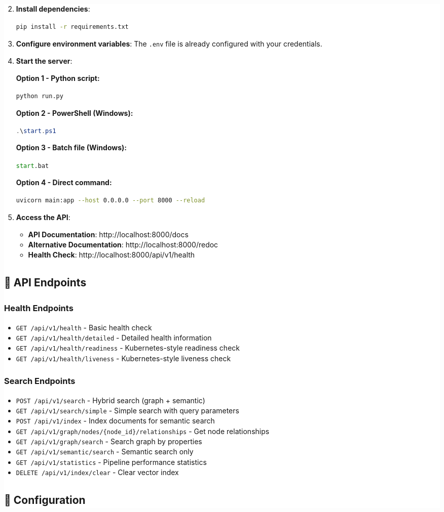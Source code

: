2. **Install dependencies**:
   ```bash
   pip install -r requirements.txt
   ```

3. **Configure environment variables**:
   The `.env` file is already configured with your credentials.

4. **Start the server**:

   **Option 1 - Python script:**
   ```bash
   python run.py
   ```

   **Option 2 - PowerShell (Windows):**
   ```powershell
   .\start.ps1
   ```

   **Option 3 - Batch file (Windows):**
   ```cmd
   start.bat
   ```

   **Option 4 - Direct command:**
   ```bash
   uvicorn main:app --host 0.0.0.0 --port 8000 --reload
   ```

5. **Access the API**:
   - **API Documentation**: http://localhost:8000/docs
   - **Alternative Documentation**: http://localhost:8000/redoc
   - **Health Check**: http://localhost:8000/api/v1/health

## 📖 API Endpoints

### Health Endpoints

- `GET /api/v1/health` - Basic health check
- `GET /api/v1/health/detailed` - Detailed health information
- `GET /api/v1/health/readiness` - Kubernetes-style readiness check
- `GET /api/v1/health/liveness` - Kubernetes-style liveness check

### Search Endpoints

- `POST /api/v1/search` - Hybrid search (graph + semantic)
- `GET /api/v1/search/simple` - Simple search with query parameters
- `POST /api/v1/index` - Index documents for semantic search
- `GET /api/v1/graph/nodes/{node_id}/relationships` - Get node relationships
- `GET /api/v1/graph/search` - Search graph by properties
- `GET /api/v1/semantic/search` - Semantic search only
- `GET /api/v1/statistics` - Pipeline performance statistics
- `DELETE /api/v1/index/clear` - Clear vector index

## 🔧 Configuration
